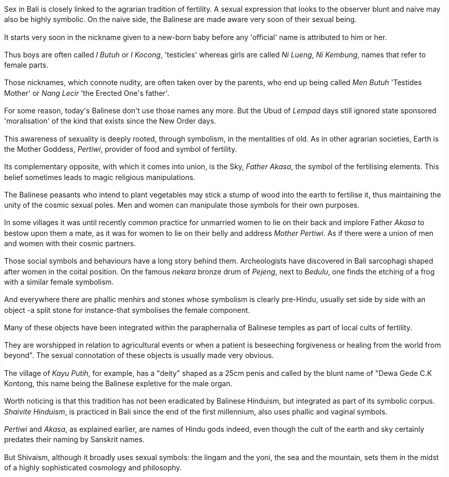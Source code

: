 Sex in Bali is closely linked to the agrarian tradition of fertility. A sexual expression that looks to the observer blunt and naive may also be highly symbolic. On the naive side, the Balinese are made aware very soon of their sexual being.

It starts very soon in the nickname given to a new-born baby before any 'official' name is attributed to him or her.

Thus boys are often called _I Butuh_ or _I Kocong_, 'testicles' whereas girls are called _Ni Lueng_, _Ni Kembung_, names that refer to female parts.

Those nicknames, which connote nudity, are often taken over by the parents, who end up being called _Men Butuh_ 'Testides Mother' or _Nang Lecir_ 'the Erected One's father'.

For some reason, today's Balinese don't use those names any more. But the Ubud of _Lempad_ days still ignored state sponsored 'moralisation' of the kind that exists since the New Order days.

This awareness of sexuality is deeply rooted, through symbolism, in the mentalities of old. As in other agrarian societies, Earth is the Mother Goddess, _Pertiwi_, provider of food and symbol of fertility.

Its complementary opposite, with which it comes into union, is the Sky, _Father Akasa_, the symbol of the fertilising elements. This belief sometimes leads to magic religious manipulations.

The Balinese peasants who intend to plant vegetables may stick a stump of wood into the earth to fertilise it, thus maintaining the unity of the cosmic sexual poles. Men and women can manipulate those symbols for their own purposes.

In some villages it was until recently common practice for unmarried women to lie on their back and implore Father _Akasa_ to bestow upon them a mate, as it was for women to lie on their belly and address _Mother Pertiwi_. As if there were a union of men and women with their cosmic partners.

Those social symbols and behaviours have a long story behind them. Archeologists have discovered in Bali sarcophagi shaped after women in the coital position. On the famous _nekara_ bronze drum of _Pejeng_, next to _Bedulu_, one finds the etching of a frog with a similar female symbolism.

And everywhere there are phallic menhirs and stones whose symbolism is clearly pre-Hindu, usually set side by side with an object -a split stone for instance-that symbolises the female component.

Many of these objects have been integrated within the paraphernalia of Balinese temples as part of local cults of fertility.

They are worshipped in relation to agricultural events or when a patient is beseeching forgiveness or healing from the world from beyond". The sexual connotation of these objects is usually made very obvious.

The village of _Kayu Putih_, for example, has a "deity" shaped as a 25cm penis and called by the blunt name of "Dewa Gede C.K Kontong, this name being the Balinese expletive for the male organ.


Worth noticing is that this tradition has not been eradicated by Balinese Hinduism, but integrated as part of its symbolic corpus. _Shaivite Hinduism_, is practiced in Bali since the end of the first millennium, also uses phallic and vaginal symbols.

_Pertiwi_ and _Akasa_, as explained earlier, are names of Hindu gods indeed, even though the cult of the earth and sky certainly predates their naming by Sanskrit names.

But Shivaism, although it broadly uses sexual symbols: the lingam and the yoni, the sea and the mountain, sets them in the midst of a highly sophisticated cosmology and philosophy.
